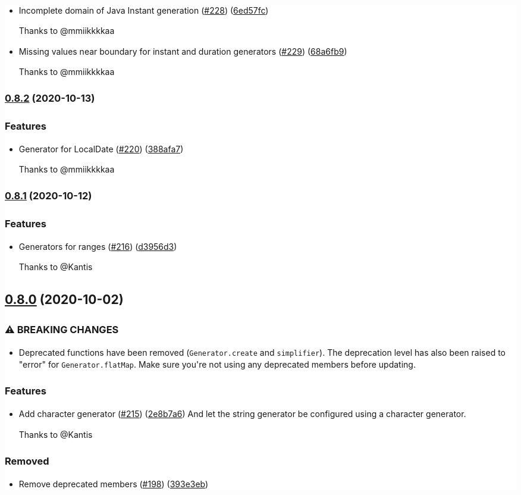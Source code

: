 * Incomplete domain of Java Instant generation ([#228](https://github.com/jcornaz/kwik/issues/228)) ([6ed57fc](https://github.com/jcornaz/kwik/commit/6ed57fc21b2958bbd259cc873b68ae220f17bec4))
  
  Thanks to @mmiikkkkaa 

* Missing values near boundary for instant and duration generators ([#229](https://github.com/jcornaz/kwik/issues/229)) ([68a6fb9](https://github.com/jcornaz/kwik/commit/68a6fb9f4023f4ca5ce9df0b4d3ce53dd51a35c3))
  
  Thanks to @mmiikkkkaa

### [0.8.2](https://github.com/jcornaz/kwik/compare/v0.8.1...v0.8.2) (2020-10-13)


### Features

* Generator for LocalDate ([#220](https://github.com/jcornaz/kwik/issues/220)) ([388afa7](https://github.com/jcornaz/kwik/commit/388afa71ee39bfc9cbf725efdae270adef49aa0c))
  
  Thanks to @mmiikkkkaa

### [0.8.1](https://github.com/jcornaz/kwik/compare/v0.8.0...v0.8.1) (2020-10-12)


### Features

* Generators for ranges ([#216](https://github.com/jcornaz/kwik/issues/216)) ([d3956d3](https://github.com/jcornaz/kwik/commit/d3956d3a60d7761bd025e9ca7349613782208932))
  
  Thanks to @Kantis

## [0.8.0](https://github.com/jcornaz/kwik/compare/v0.7.0...v0.8.0) (2020-10-02)


### ⚠ BREAKING CHANGES

* Deprecated functions have been removed (`Generator.create` and `simplifier`). The deprecation level has also been raised to "error" for `Generator.flatMap`. Make sure you're not using any deprecated members before updating.

### Features

* Add character generator ([#215](https://github.com/jcornaz/kwik/issues/215)) ([2e8b7a6](https://github.com/jcornaz/kwik/commit/2e8b7a65fa06576805211c04bad71d82db4cd101))
  And let the string generator be configured using a character generator.

  Thanks to @Kantis

### Removed

* Remove deprecated members ([#198](https://github.com/jcornaz/kwik/issues/198)) ([393e3eb](https://github.com/jcornaz/kwik/commit/393e3eb14f0e0162005e835390670770d77324f4))

